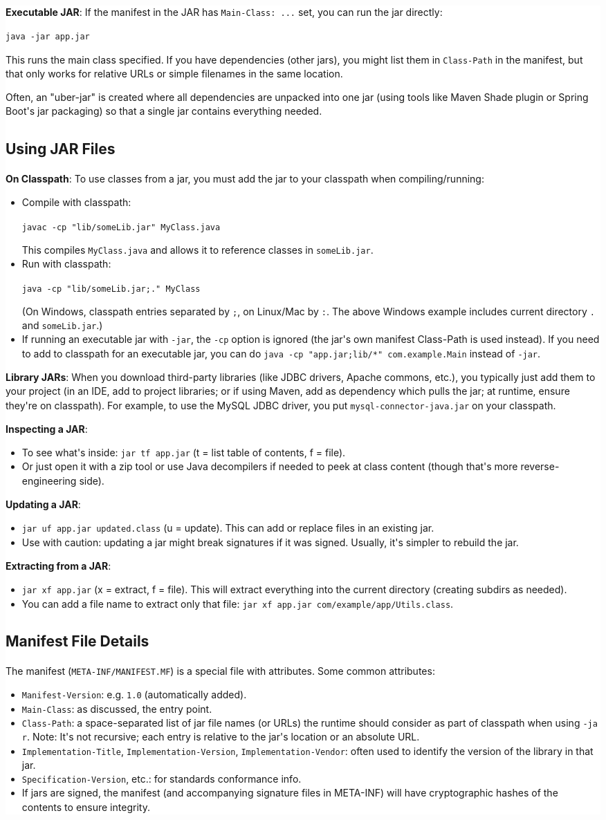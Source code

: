 **Executable JAR**:
If the manifest in the JAR has `Main-Class: ...` set, you can run the jar directly:
```
java -jar app.jar
```
This runs the main class specified. If you have dependencies (other jars), you might list them in `Class-Path` in the manifest, but that only works for relative URLs or simple filenames in the same location.

Often, an "uber-jar" is created where all dependencies are unpacked into one jar (using tools like Maven Shade plugin or Spring Boot's jar packaging) so that a single jar contains everything needed.

## Using JAR Files

**On Classpath**: To use classes from a jar, you must add the jar to your classpath when compiling/running:
- Compile with classpath:
  ```
  javac -cp "lib/someLib.jar" MyClass.java
  ```
  This compiles `MyClass.java` and allows it to reference classes in `someLib.jar`.
- Run with classpath:
  ```
  java -cp "lib/someLib.jar;." MyClass
  ```
  (On Windows, classpath entries separated by `;`, on Linux/Mac by `:`. The above Windows example includes current directory `.` and `someLib.jar`.)
- If running an executable jar with `-jar`, the `-cp` option is ignored (the jar's own manifest Class-Path is used instead). If you need to add to classpath for an executable jar, you can do `java -cp "app.jar;lib/*" com.example.Main` instead of `-jar`.

**Library JARs**: When you download third-party libraries (like JDBC drivers, Apache commons, etc.), you typically just add them to your project (in an IDE, add to project libraries; or if using Maven, add as dependency which pulls the jar; at runtime, ensure they're on classpath). For example, to use the MySQL JDBC driver, you put `mysql-connector-java.jar` on your classpath.

**Inspecting a JAR**:
- To see what's inside: `jar tf app.jar` (t = list table of contents, f = file).
- Or just open it with a zip tool or use Java decompilers if needed to peek at class content (though that's more reverse-engineering side).

**Updating a JAR**:
- `jar uf app.jar updated.class` (u = update). This can add or replace files in an existing jar.
- Use with caution: updating a jar might break signatures if it was signed. Usually, it's simpler to rebuild the jar.

**Extracting from a JAR**:
- `jar xf app.jar` (x = extract, f = file). This will extract everything into the current directory (creating subdirs as needed).
- You can add a file name to extract only that file: `jar xf app.jar com/example/app/Utils.class`.

## Manifest File Details

The manifest (`META-INF/MANIFEST.MF`) is a special file with attributes. Some common attributes:
- `Manifest-Version`: e.g. `1.0` (automatically added).
- `Main-Class`: as discussed, the entry point.
- `Class-Path`: a space-separated list of jar file names (or URLs) the runtime should consider as part of classpath when using `-jar`. Note: It's not recursive; each entry is relative to the jar's location or an absolute URL.
- `Implementation-Title`, `Implementation-Version`, `Implementation-Vendor`: often used to identify the version of the library in that jar.
- `Specification-Version`, etc.: for standards conformance info.
- If jars are signed, the manifest (and accompanying signature files in META-INF) will have cryptographic hashes of the contents to ensure integrity.
